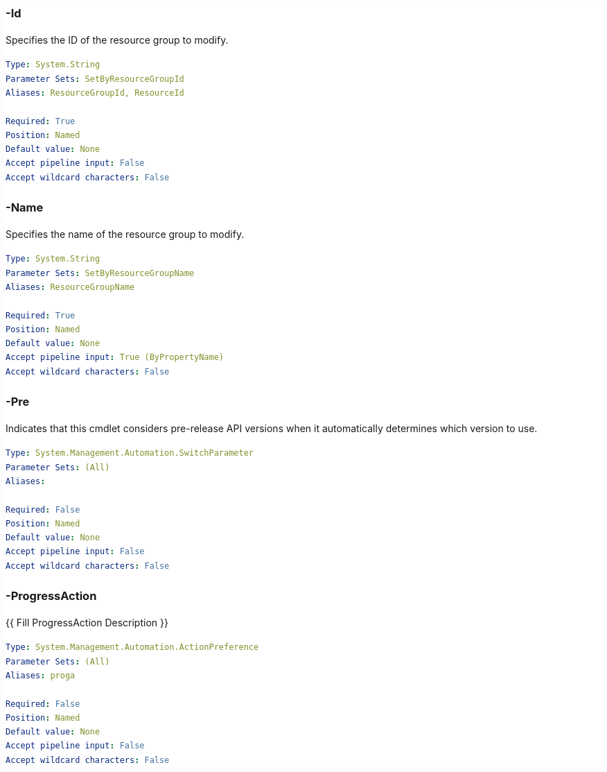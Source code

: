 ### -Id
Specifies the ID of the resource group to modify.

```yaml
Type: System.String
Parameter Sets: SetByResourceGroupId
Aliases: ResourceGroupId, ResourceId

Required: True
Position: Named
Default value: None
Accept pipeline input: False
Accept wildcard characters: False
```

### -Name
Specifies the name of the resource group to modify.

```yaml
Type: System.String
Parameter Sets: SetByResourceGroupName
Aliases: ResourceGroupName

Required: True
Position: Named
Default value: None
Accept pipeline input: True (ByPropertyName)
Accept wildcard characters: False
```

### -Pre
Indicates that this cmdlet considers pre-release API versions when it automatically determines which version to use.

```yaml
Type: System.Management.Automation.SwitchParameter
Parameter Sets: (All)
Aliases:

Required: False
Position: Named
Default value: None
Accept pipeline input: False
Accept wildcard characters: False
```

### -ProgressAction
{{ Fill ProgressAction Description }}

```yaml
Type: System.Management.Automation.ActionPreference
Parameter Sets: (All)
Aliases: proga

Required: False
Position: Named
Default value: None
Accept pipeline input: False
Accept wildcard characters: False
```
